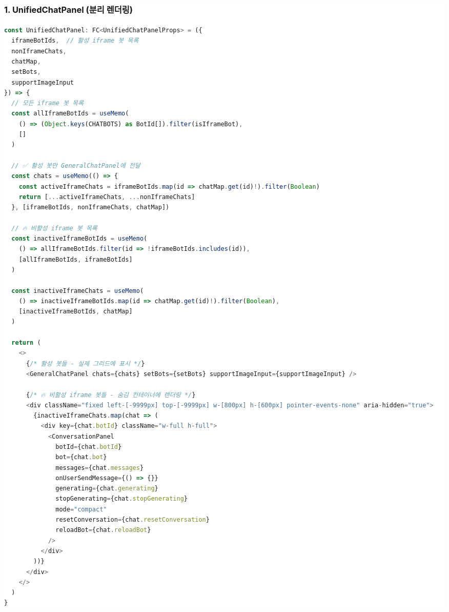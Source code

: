 ### 1. UnifiedChatPanel (분리 렌더링)

```typescript
const UnifiedChatPanel: FC<UnifiedChatPanelProps> = ({
  iframeBotIds,  // 활성 iframe 봇 목록
  nonIframeChats,
  chatMap,
  setBots,
  supportImageInput
}) => {
  // 모든 iframe 봇 목록
  const allIframeBotIds = useMemo(
    () => (Object.keys(CHATBOTS) as BotId[]).filter(isIframeBot),
    []
  )

  // ✅ 활성 봇만 GeneralChatPanel에 전달
  const chats = useMemo(() => {
    const activeIframeChats = iframeBotIds.map(id => chatMap.get(id)!).filter(Boolean)
    return [...activeIframeChats, ...nonIframeChats]
  }, [iframeBotIds, nonIframeChats, chatMap])

  // 🔥 비활성 iframe 봇 목록
  const inactiveIframeBotIds = useMemo(
    () => allIframeBotIds.filter(id => !iframeBotIds.includes(id)),
    [allIframeBotIds, iframeBotIds]
  )

  const inactiveIframeChats = useMemo(
    () => inactiveIframeBotIds.map(id => chatMap.get(id)!).filter(Boolean),
    [inactiveIframeBotIds, chatMap]
  )

  return (
    <>
      {/* 활성 봇들 - 실제 그리드에 표시 */}
      <GeneralChatPanel chats={chats} setBots={setBots} supportImageInput={supportImageInput} />

      {/* 🔥 비활성 iframe 봇들 - 숨김 컨테이너에 렌더링 */}
      <div className="fixed left-[-9999px] top-[-9999px] w-[800px] h-[600px] pointer-events-none" aria-hidden="true">
        {inactiveIframeChats.map(chat => (
          <div key={chat.botId} className="w-full h-full">
            <ConversationPanel
              botId={chat.botId}
              bot={chat.bot}
              messages={chat.messages}
              onUserSendMessage={() => {}}
              generating={chat.generating}
              stopGenerating={chat.stopGenerating}
              mode="compact"
              resetConversation={chat.resetConversation}
              reloadBot={chat.reloadBot}
            />
          </div>
        ))}
      </div>
    </>
  )
}
```
